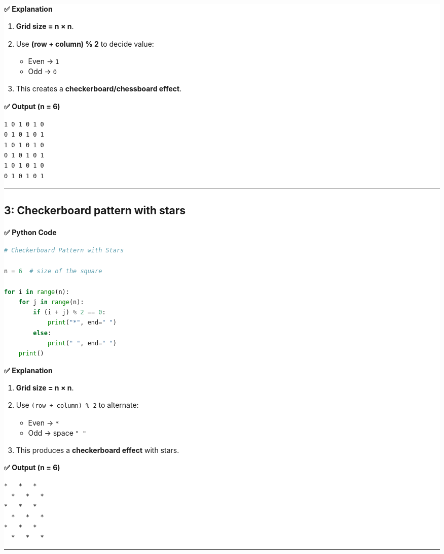 
**✅ Explanation**

1. **Grid size = n × n**.
2. Use **(row + column) % 2** to decide value:

   * Even → `1`
   * Odd → `0`
3. This creates a **checkerboard/chessboard effect**.


**✅ Output (n = 6)**

```
1 0 1 0 1 0
0 1 0 1 0 1
1 0 1 0 1 0
0 1 0 1 0 1
1 0 1 0 1 0
0 1 0 1 0 1
```

---

## 3: Checkerboard pattern with stars

**✅ Python Code**

```python
# Checkerboard Pattern with Stars

n = 6  # size of the square

for i in range(n):
    for j in range(n):
        if (i + j) % 2 == 0:
            print("*", end=" ")
        else:
            print(" ", end=" ")
    print()
```

**✅ Explanation**

1. **Grid size = n × n**.
2. Use `(row + column) % 2` to alternate:

   * Even → `*`
   * Odd → space `" "`
3. This produces a **checkerboard effect** with stars.


**✅ Output (n = 6)**

```
*   *   *  
  *   *   *
*   *   *  
  *   *   *
*   *   *  
  *   *   *
```

---